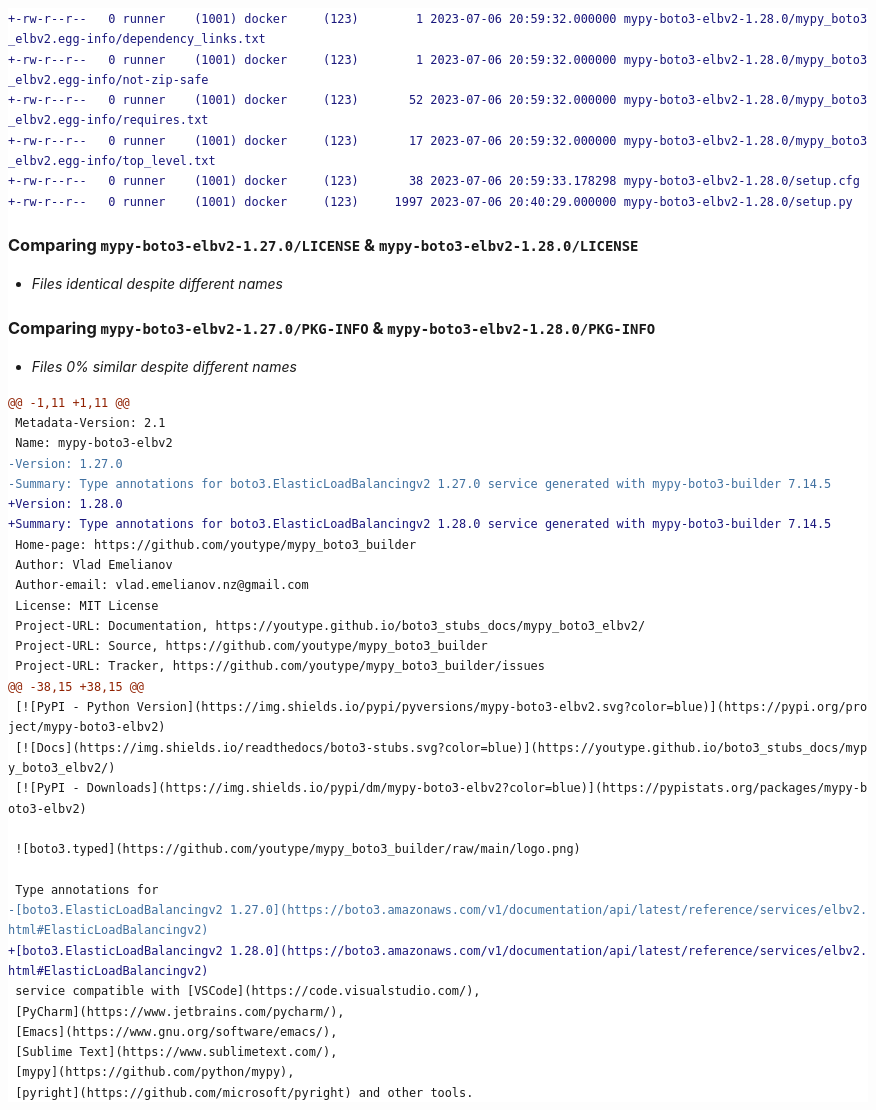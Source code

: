 ```diff
+-rw-r--r--   0 runner    (1001) docker     (123)        1 2023-07-06 20:59:32.000000 mypy-boto3-elbv2-1.28.0/mypy_boto3_elbv2.egg-info/dependency_links.txt
+-rw-r--r--   0 runner    (1001) docker     (123)        1 2023-07-06 20:59:32.000000 mypy-boto3-elbv2-1.28.0/mypy_boto3_elbv2.egg-info/not-zip-safe
+-rw-r--r--   0 runner    (1001) docker     (123)       52 2023-07-06 20:59:32.000000 mypy-boto3-elbv2-1.28.0/mypy_boto3_elbv2.egg-info/requires.txt
+-rw-r--r--   0 runner    (1001) docker     (123)       17 2023-07-06 20:59:32.000000 mypy-boto3-elbv2-1.28.0/mypy_boto3_elbv2.egg-info/top_level.txt
+-rw-r--r--   0 runner    (1001) docker     (123)       38 2023-07-06 20:59:33.178298 mypy-boto3-elbv2-1.28.0/setup.cfg
+-rw-r--r--   0 runner    (1001) docker     (123)     1997 2023-07-06 20:40:29.000000 mypy-boto3-elbv2-1.28.0/setup.py
```

### Comparing `mypy-boto3-elbv2-1.27.0/LICENSE` & `mypy-boto3-elbv2-1.28.0/LICENSE`

 * *Files identical despite different names*

### Comparing `mypy-boto3-elbv2-1.27.0/PKG-INFO` & `mypy-boto3-elbv2-1.28.0/PKG-INFO`

 * *Files 0% similar despite different names*

```diff
@@ -1,11 +1,11 @@
 Metadata-Version: 2.1
 Name: mypy-boto3-elbv2
-Version: 1.27.0
-Summary: Type annotations for boto3.ElasticLoadBalancingv2 1.27.0 service generated with mypy-boto3-builder 7.14.5
+Version: 1.28.0
+Summary: Type annotations for boto3.ElasticLoadBalancingv2 1.28.0 service generated with mypy-boto3-builder 7.14.5
 Home-page: https://github.com/youtype/mypy_boto3_builder
 Author: Vlad Emelianov
 Author-email: vlad.emelianov.nz@gmail.com
 License: MIT License
 Project-URL: Documentation, https://youtype.github.io/boto3_stubs_docs/mypy_boto3_elbv2/
 Project-URL: Source, https://github.com/youtype/mypy_boto3_builder
 Project-URL: Tracker, https://github.com/youtype/mypy_boto3_builder/issues
@@ -38,15 +38,15 @@
 [![PyPI - Python Version](https://img.shields.io/pypi/pyversions/mypy-boto3-elbv2.svg?color=blue)](https://pypi.org/project/mypy-boto3-elbv2)
 [![Docs](https://img.shields.io/readthedocs/boto3-stubs.svg?color=blue)](https://youtype.github.io/boto3_stubs_docs/mypy_boto3_elbv2/)
 [![PyPI - Downloads](https://img.shields.io/pypi/dm/mypy-boto3-elbv2?color=blue)](https://pypistats.org/packages/mypy-boto3-elbv2)
 
 ![boto3.typed](https://github.com/youtype/mypy_boto3_builder/raw/main/logo.png)
 
 Type annotations for
-[boto3.ElasticLoadBalancingv2 1.27.0](https://boto3.amazonaws.com/v1/documentation/api/latest/reference/services/elbv2.html#ElasticLoadBalancingv2)
+[boto3.ElasticLoadBalancingv2 1.28.0](https://boto3.amazonaws.com/v1/documentation/api/latest/reference/services/elbv2.html#ElasticLoadBalancingv2)
 service compatible with [VSCode](https://code.visualstudio.com/),
 [PyCharm](https://www.jetbrains.com/pycharm/),
 [Emacs](https://www.gnu.org/software/emacs/),
 [Sublime Text](https://www.sublimetext.com/),
 [mypy](https://github.com/python/mypy),
 [pyright](https://github.com/microsoft/pyright) and other tools.
```
